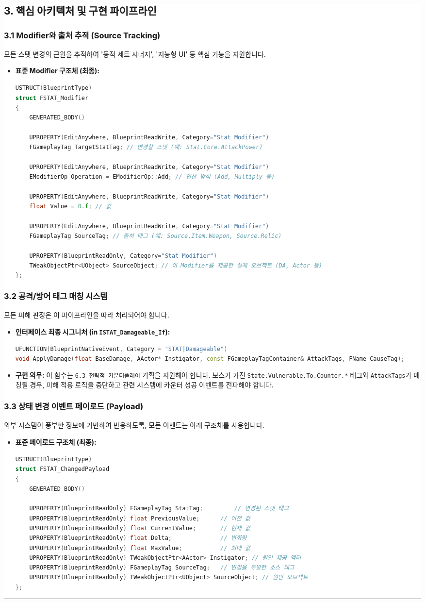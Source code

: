 
## **3. 핵심 아키텍처 및 구현 파이프라인**

### **3.1 Modifier와 출처 추적 (Source Tracking)**
모든 스탯 변경의 근원을 추적하여 '동적 세트 시너지', '지능형 UI' 등 핵심 기능을 지원합니다.

*   **표준 Modifier 구조체 (최종):**
    ```cpp
    USTRUCT(BlueprintType)
    struct FSTAT_Modifier
    {
        GENERATED_BODY()

        UPROPERTY(EditAnywhere, BlueprintReadWrite, Category="Stat Modifier")
        FGameplayTag TargetStatTag; // 변경할 스탯 (예: Stat.Core.AttackPower)

        UPROPERTY(EditAnywhere, BlueprintReadWrite, Category="Stat Modifier")
        EModifierOp Operation = EModifierOp::Add; // 연산 방식 (Add, Multiply 등)

        UPROPERTY(EditAnywhere, BlueprintReadWrite, Category="Stat Modifier")
        float Value = 0.f; // 값

        UPROPERTY(EditAnywhere, BlueprintReadWrite, Category="Stat Modifier")
        FGameplayTag SourceTag; // 출처 태그 (예: Source.Item.Weapon, Source.Relic)

        UPROPERTY(BlueprintReadOnly, Category="Stat Modifier")
        TWeakObjectPtr<UObject> SourceObject; // 이 Modifier를 제공한 실제 오브젝트 (DA, Actor 등)
    };
    ```

### **3.2 공격/방어 태그 매칭 시스템**
모든 피해 판정은 이 파이프라인을 따라 처리되어야 합니다.

*   **인터페이스 최종 시그니처 (in `ISTAT_Damageable_If`):**
    ```cpp
    UFUNCTION(BlueprintNativeEvent, Category = "STAT|Damageable")
    void ApplyDamage(float BaseDamage, AActor* Instigator, const FGameplayTagContainer& AttackTags, FName CauseTag);
    ```
*   **구현 의무:** 이 함수는 `6.3 전략적 카운터플레이` 기획을 지원해야 합니다. 보스가 가진 `State.Vulnerable.To.Counter.*` 태그와 `AttackTags`가 매칭될 경우, 피해 적용 로직을 중단하고 관련 시스템에 카운터 성공 이벤트를 전파해야 합니다.

### **3.3 상태 변경 이벤트 페이로드 (Payload)**
외부 시스템이 풍부한 정보에 기반하여 반응하도록, 모든 이벤트는 아래 구조체를 사용합니다.

*   **표준 페이로드 구조체 (최종):**
    ```cpp
    USTRUCT(BlueprintType)
    struct FSTAT_ChangedPayload
    {
        GENERATED_BODY()

        UPROPERTY(BlueprintReadOnly) FGameplayTag StatTag;         // 변경된 스탯 태그
        UPROPERTY(BlueprintReadOnly) float PreviousValue;      // 이전 값
        UPROPERTY(BlueprintReadOnly) float CurrentValue;       // 현재 값
        UPROPERTY(BlueprintReadOnly) float Delta;              // 변화량
        UPROPERTY(BlueprintReadOnly) float MaxValue;           // 최대 값
        UPROPERTY(BlueprintReadOnly) TWeakObjectPtr<AActor> Instigator; // 원인 제공 액터
        UPROPERTY(BlueprintReadOnly) FGameplayTag SourceTag;   // 변경을 유발한 소스 태그
        UPROPERTY(BlueprintReadOnly) TWeakObjectPtr<UObject> SourceObject; // 원인 오브젝트
    };
    ```

---